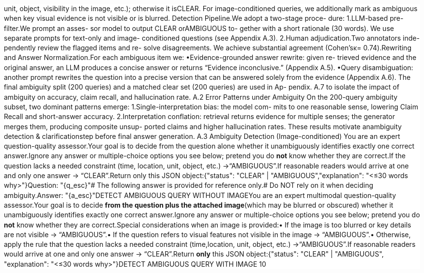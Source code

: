 unit, object, visibility in the image, etc.); otherwise
it isCLEAR. For image-conditioned queries, we
additionally mark as ambiguous when key visual
evidence is not visible or is blurred.
Detection Pipeline.We adopt a two-stage proce-
dure:
1.LLM-based pre-filter.We prompt an asses-
sor model to output CLEAR orAMBIGUOUS to-
gether with a short rationale (30 words). We
use separate prompts for text-only and image-
conditioned questions (see Appendix A.3).
2.Human adjudication.Two annotators inde-
pendently review the flagged items and re-
solve disagreements. We achieve substantial
agreement (Cohen’sκ= 0.74).Rewriting and Answer Normalization.For
each ambiguous item we:
•Evidence-grounded answer rewrite: given re-
trieved evidence and the original answer, an
LLM produces a concise answer or returns
“Evidence inconclusive.” (Appendix A.5).
•Query disambiguation: another prompt
rewrites the question into a precise version
that can be answered solely from the evidence
(Appendix A.6).
The final ambiguity split (200 queries) and a
matched clear set (200 queries) are used in Ap-
pendix. A.7 to isolate the impact of ambiguity on
accuracy, claim recall, and hallucination rate.
A.2 Error Patterns under Ambiguity
On the 200-query ambiguity subset, two dominant
patterns emerge:
1.Single-interpretation bias: the model com-
mits to one reasonable sense, lowering Claim
Recall and short-answer accuracy.
2.Interpretation conflation: retrieval returns
evidence for multiple senses; the generator
merges them, producing composite unsup-
ported claims and higher hallucination rates.
These results motivate anambiguity detection &
clarificationstep before final answer generation.
A.3 Ambiguity Detection (Image-conditioned)
You are an expert question-quality assessor.Your goal is to decide from the question alone whether it unambiguously identifies exactly one correct answer.Ignore any answer or multiple-choice options you see below; pretend you do **not** know whether they are correct.If the question lacks a needed constraint (time, location, unit, object, etc.) →“AMBIGUOUS”.If reasonable readers would arrive at one and only one answer → “CLEAR”.Return only this JSON object:{"status": "CLEAR" | "AMBIGUOUS","explanation": "<≤30 words why>"}Question: "{q_esc}"# The following answer is provided for reference only.# Do NOT rely on it when deciding ambiguity.Answer: "{a_esc}"DETECT AMBIGUOUS QUERY WITHOUT IMAGEYou are an expert multimodal question-quality assessor.Your goal is to decide **from the question plus the attached image**(which may be blurred or obscured) whether it unambiguously identifies exactly one correct answer.Ignore any answer or multiple-choice options you see below; pretend you do **not** know whether they are correct.Special considerations when an image is provided:• If the image is too blurred or key details are not visible → “AMBIGUOUS”.• If the question refers to visual features not visible in the image → “AMBIGUOUS”.• Otherwise, apply the rule that the question lacks a needed constraint (time,location, unit, object, etc.) →“AMBIGUOUS”.If reasonable readers would arrive at one and only one answer → “CLEAR”.Return **only** this JSON object:{"status": "CLEAR" | "AMBIGUOUS", "explanation": "<≤30 words why>"}DETECT AMBIGUOUS QUERY WITH IMAGE 
10
